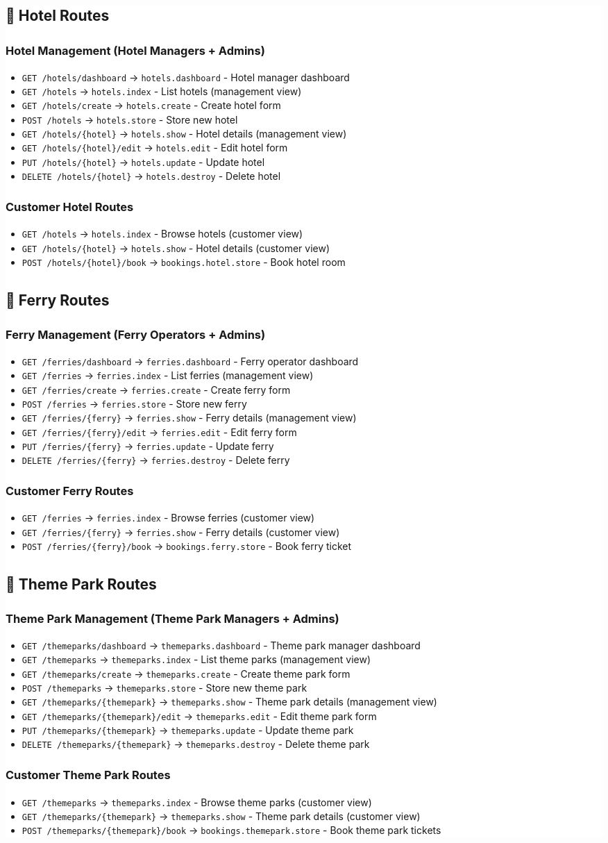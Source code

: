 ## 🏨 Hotel Routes

### Hotel Management (Hotel Managers + Admins)
- `GET /hotels/dashboard` → `hotels.dashboard` - Hotel manager dashboard
- `GET /hotels` → `hotels.index` - List hotels (management view)
- `GET /hotels/create` → `hotels.create` - Create hotel form
- `POST /hotels` → `hotels.store` - Store new hotel
- `GET /hotels/{hotel}` → `hotels.show` - Hotel details (management view)
- `GET /hotels/{hotel}/edit` → `hotels.edit` - Edit hotel form
- `PUT /hotels/{hotel}` → `hotels.update` - Update hotel
- `DELETE /hotels/{hotel}` → `hotels.destroy` - Delete hotel

### Customer Hotel Routes
- `GET /hotels` → `hotels.index` - Browse hotels (customer view)
- `GET /hotels/{hotel}` → `hotels.show` - Hotel details (customer view)
- `POST /hotels/{hotel}/book` → `bookings.hotel.store` - Book hotel room

## 🚤 Ferry Routes

### Ferry Management (Ferry Operators + Admins)
- `GET /ferries/dashboard` → `ferries.dashboard` - Ferry operator dashboard
- `GET /ferries` → `ferries.index` - List ferries (management view)
- `GET /ferries/create` → `ferries.create` - Create ferry form
- `POST /ferries` → `ferries.store` - Store new ferry
- `GET /ferries/{ferry}` → `ferries.show` - Ferry details (management view)
- `GET /ferries/{ferry}/edit` → `ferries.edit` - Edit ferry form
- `PUT /ferries/{ferry}` → `ferries.update` - Update ferry
- `DELETE /ferries/{ferry}` → `ferries.destroy` - Delete ferry

### Customer Ferry Routes
- `GET /ferries` → `ferries.index` - Browse ferries (customer view)
- `GET /ferries/{ferry}` → `ferries.show` - Ferry details (customer view)
- `POST /ferries/{ferry}/book` → `bookings.ferry.store` - Book ferry ticket

## 🎢 Theme Park Routes

### Theme Park Management (Theme Park Managers + Admins)
- `GET /themeparks/dashboard` → `themeparks.dashboard` - Theme park manager dashboard
- `GET /themeparks` → `themeparks.index` - List theme parks (management view)
- `GET /themeparks/create` → `themeparks.create` - Create theme park form
- `POST /themeparks` → `themeparks.store` - Store new theme park
- `GET /themeparks/{themepark}` → `themeparks.show` - Theme park details (management view)
- `GET /themeparks/{themepark}/edit` → `themeparks.edit` - Edit theme park form
- `PUT /themeparks/{themepark}` → `themeparks.update` - Update theme park
- `DELETE /themeparks/{themepark}` → `themeparks.destroy` - Delete theme park

### Customer Theme Park Routes
- `GET /themeparks` → `themeparks.index` - Browse theme parks (customer view)
- `GET /themeparks/{themepark}` → `themeparks.show` - Theme park details (customer view)
- `POST /themeparks/{themepark}/book` → `bookings.themepark.store` - Book theme park tickets
